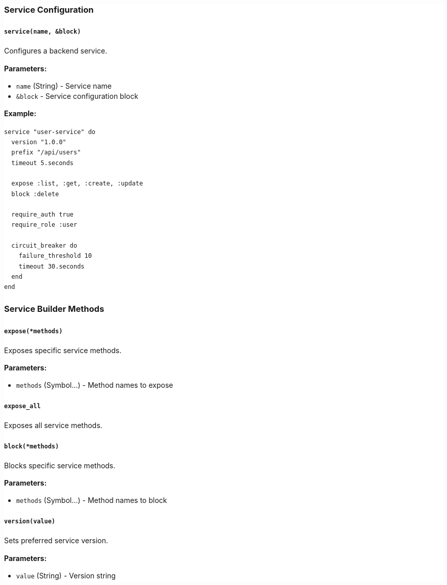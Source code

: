 ### Service Configuration

#### `service(name, &block)`

Configures a backend service.

**Parameters:**
- `name` (String) - Service name
- `&block` - Service configuration block

**Example:**
```crystal
service "user-service" do
  version "1.0.0"
  prefix "/api/users"
  timeout 5.seconds
  
  expose :list, :get, :create, :update
  block :delete
  
  require_auth true
  require_role :user
  
  circuit_breaker do
    failure_threshold 10
    timeout 30.seconds
  end
end
```

### Service Builder Methods

#### `expose(*methods)`

Exposes specific service methods.

**Parameters:**
- `methods` (Symbol...) - Method names to expose

#### `expose_all`

Exposes all service methods.

#### `block(*methods)`

Blocks specific service methods.

**Parameters:**
- `methods` (Symbol...) - Method names to block

#### `version(value)`

Sets preferred service version.

**Parameters:**
- `value` (String) - Version string
